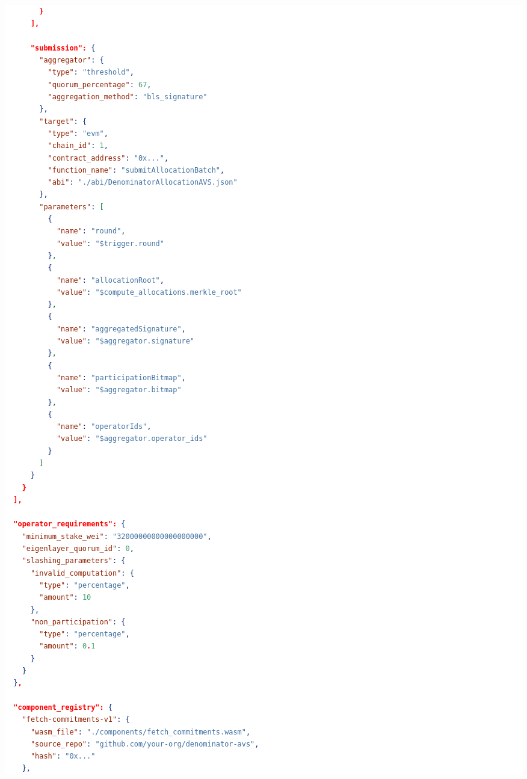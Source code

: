```json
        }
      ],
      
      "submission": {
        "aggregator": {
          "type": "threshold",
          "quorum_percentage": 67,
          "aggregation_method": "bls_signature"
        },
        "target": {
          "type": "evm",
          "chain_id": 1,
          "contract_address": "0x...",
          "function_name": "submitAllocationBatch",
          "abi": "./abi/DenominatorAllocationAVS.json"
        },
        "parameters": [
          {
            "name": "round",
            "value": "$trigger.round"
          },
          {
            "name": "allocationRoot",
            "value": "$compute_allocations.merkle_root"
          },
          {
            "name": "aggregatedSignature",
            "value": "$aggregator.signature"
          },
          {
            "name": "participationBitmap",
            "value": "$aggregator.bitmap"
          },
          {
            "name": "operatorIds",
            "value": "$aggregator.operator_ids"
          }
        ]
      }
    }
  ],
  
  "operator_requirements": {
    "minimum_stake_wei": "32000000000000000000",
    "eigenlayer_quorum_id": 0,
    "slashing_parameters": {
      "invalid_computation": {
        "type": "percentage",
        "amount": 10
      },
      "non_participation": {
        "type": "percentage", 
        "amount": 0.1
      }
    }
  },
  
  "component_registry": {
    "fetch-commitments-v1": {
      "wasm_file": "./components/fetch_commitments.wasm",
      "source_repo": "github.com/your-org/denominator-avs",
      "hash": "0x..."
    },
```